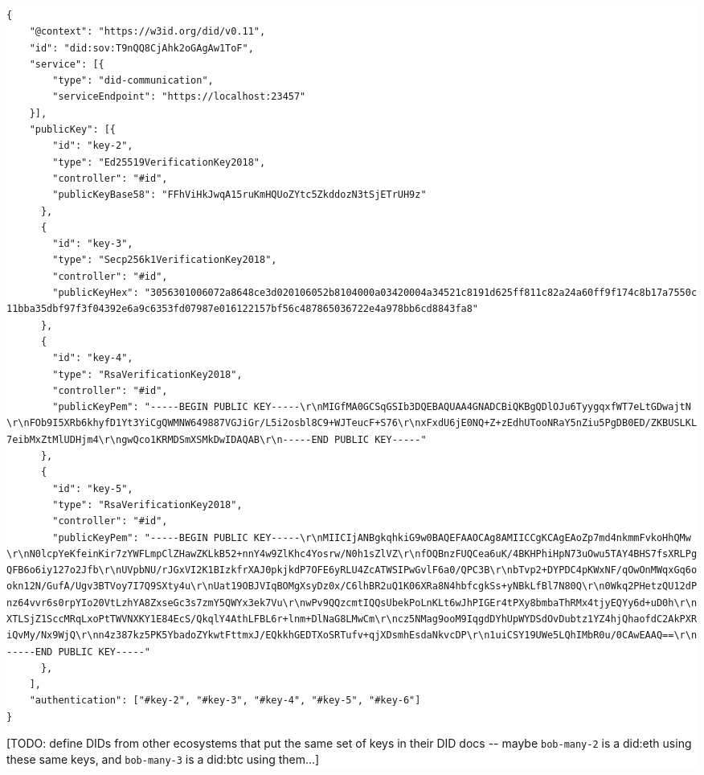```
{
    "@context": "https://w3id.org/did/v0.11",
    "id": "did:sov:T9nQQ8CjAhk2oGAgAw1ToF",
    "service": [{
        "type": "did-communication",
        "serviceEndpoint": "https://localhost:23457"
    }],
    "publicKey": [{
        "id": "key-2",
        "type": "Ed25519VerificationKey2018",
        "controller": "#id",
        "publicKeyBase58": "FFhViHkJwqA15ruKmHQUoZYtc5ZkddozN3tSjETrUH9z"
      },
      {
        "id": "key-3",
        "type": "Secp256k1VerificationKey2018",
        "controller": "#id",
        "publicKeyHex": "3056301006072a8648ce3d020106052b8104000a03420004a34521c8191d625ff811c82a24a60ff9f174c8b17a7550c11bba35dbf97f3f04392e6a9c6353fd07987e016122157bf56c487865036722e4a978bb6cd8843fa8"
      },
      {
        "id": "key-4",
        "type": "RsaVerificationKey2018",
        "controller": "#id",
        "publicKeyPem": "-----BEGIN PUBLIC KEY-----\r\nMIGfMA0GCSqGSIb3DQEBAQUAA4GNADCBiQKBgQDlOJu6TyygqxfWT7eLtGDwajtN\r\nFOb9I5XRb6khyfD1Yt3YiCgQWMNW649887VGJiGr/L5i2osbl8C9+WJTeucF+S76\r\nxFxdU6jE0NQ+Z+zEdhUTooNRaY5nZiu5PgDB0ED/ZKBUSLKL7eibMxZtMlUDHjm4\r\ngwQco1KRMDSmXSMkDwIDAQAB\r\n-----END PUBLIC KEY-----"
      },
      {
        "id": "key-5",
        "type": "RsaVerificationKey2018",
        "controller": "#id",
        "publicKeyPem": "-----BEGIN PUBLIC KEY-----\r\nMIICIjANBgkqhkiG9w0BAQEFAAOCAg8AMIICCgKCAgEAoZp7md4nkmmFvkoHhQMw\r\nN0lcpYeKfeinKir7zYWFLmpClZHawZKLkB52+nnY4w9ZlKhc4Yosrw/N0h1sZlVZ\r\nfOQBnzFUQCea6uK/4BKHPhiHpN73uOwu5TAY4BHS7fsXRLPgQFB6o6iy127o2Jfb\r\nUVpbNU/rJGxVI2K1BIzkfrXAJ0pkjkdP7OFE6yRLU4ZcATWSIPwGvlF6a0/QPC3B\r\nbTvp2+DYPDC4pKWxNF/qOwOnMWqxGq6ookn12N/GufA/Ugv3BTVoy7I7Q9SXty4u\r\nUat19OBJVIqBOMgXsyDz0x/C6lhBR2uQ1K06XRa8N4hbfcgkSs+yNBkLfBl7N80Q\r\n0Wkq2PHetzQU12dPnz64vvr6s0rpYIo20VtLzhYA8ZxseGc3s7zmY5QWYx3ek7Vu\r\nwPv9QQzcmtIQQsUbekPoLnKLt6wJhPIGEr4tPXy8bmbaThRMx4tjyEQYy6d+uD0h\r\nXTLSjZ1SccMRqLxoPtTWVNXKY1E84EcS/QkqlY4AthLFBL6r+lnm+DlNaG8LMwCm\r\ncz5NMag9ooM9IqgdDYhUpWYDSdOvDubtz1YZ4hjQhaofdC2AkPXRiQvMy/Nx9WjQ\r\nn4z387kz5PK5YbadoZYkwtFttmxJ/EQkkhGEDTXoSRTufv+qjXDsmhEsdaNkvcDP\r\n1uiCSY19UWe5LQhIMbR0u/0CAwEAAQ==\r\n-----END PUBLIC KEY-----"
      },
    ],
    "authentication": ["#key-2", "#key-3", "#key-4", "#key-5", "#key-6"]
}
```

[TODO: define DIDs from other ecosystems that put the same set of keys in
their DID docs -- maybe `bob-many-2` is a did:eth using these same keys, and
`bob-many-3` is a did:btc using them...]
